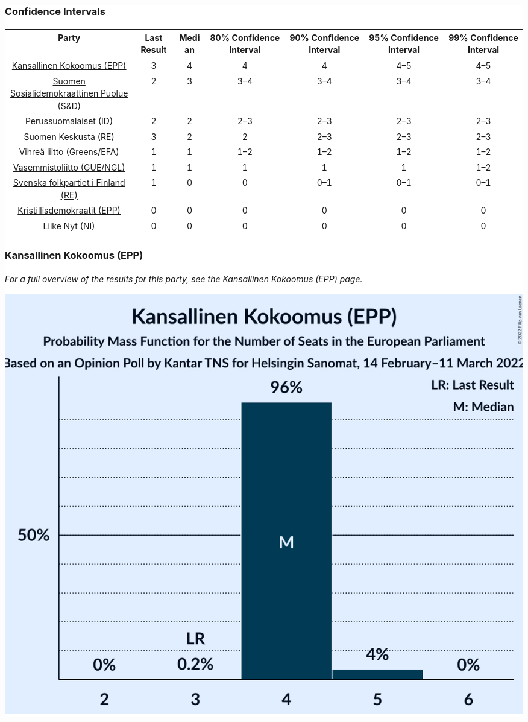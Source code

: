 ### Confidence Intervals

| Party | Last Result | Median | 80% Confidence Interval | 90% Confidence Interval | 95% Confidence Interval | 99% Confidence Interval |
|:-----:|:-----------:|:------:|:-----------------------:|:-----------------------:|:-----------------------:|:-----------------------:|
| <a href="#kansallinen-kokoomus-(epp)">Kansallinen Kokoomus (EPP)</a> | 3 | 4 | 4 |4 |4–5 |4–5 |
| <a href="#suomen-sosialidemokraattinen-puolue-(s&d)">Suomen Sosialidemokraattinen Puolue (S&D)</a> | 2 | 3 | 3–4 |3–4 |3–4 |3–4 |
| <a href="#perussuomalaiset-(id)">Perussuomalaiset (ID)</a> | 2 | 2 | 2–3 |2–3 |2–3 |2–3 |
| <a href="#suomen-keskusta-(re)">Suomen Keskusta (RE)</a> | 3 | 2 | 2 |2–3 |2–3 |2–3 |
| <a href="#vihreä-liitto-(greens/efa)">Vihreä liitto (Greens/EFA)</a> | 1 | 1 | 1–2 |1–2 |1–2 |1–2 |
| <a href="#vasemmistoliitto-(gue/ngl)">Vasemmistoliitto (GUE/NGL)</a> | 1 | 1 | 1 |1 |1 |1–2 |
| <a href="#svenska-folkpartiet-i-finland-(re)">Svenska folkpartiet i Finland (RE)</a> | 1 | 0 | 0 |0–1 |0–1 |0–1 |
| <a href="#kristillisdemokraatit-(epp)">Kristillisdemokraatit (EPP)</a> | 0 | 0 | 0 |0 |0 |0 |
| <a href="#liike-nyt-(ni)">Liike Nyt (NI)</a> | 0 | 0 | 0 |0 |0 |0 |

### Kansallinen Kokoomus (EPP)

*For a full overview of the results for this party, see the [Kansallinen Kokoomus (EPP)](party-kansallinenkokoomusepp.html) page.*

![Graph with seats probability mass function not yet produced](2022-03-11-KantarTNS-seats-pmf-kansallinenkokoomusepp.png "Seats Probability Mass Function")

